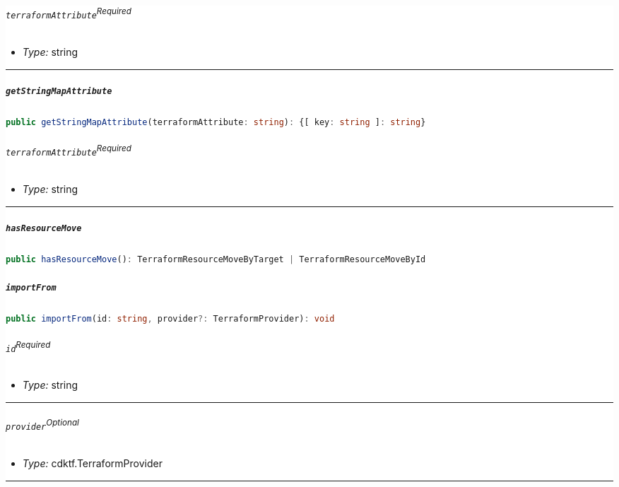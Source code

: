 ###### `terraformAttribute`<sup>Required</sup> <a name="terraformAttribute" id="@cdktf/provider-databricks.catalogWorkspaceBinding.CatalogWorkspaceBinding.getStringAttribute.parameter.terraformAttribute"></a>

- *Type:* string

---

##### `getStringMapAttribute` <a name="getStringMapAttribute" id="@cdktf/provider-databricks.catalogWorkspaceBinding.CatalogWorkspaceBinding.getStringMapAttribute"></a>

```typescript
public getStringMapAttribute(terraformAttribute: string): {[ key: string ]: string}
```

###### `terraformAttribute`<sup>Required</sup> <a name="terraformAttribute" id="@cdktf/provider-databricks.catalogWorkspaceBinding.CatalogWorkspaceBinding.getStringMapAttribute.parameter.terraformAttribute"></a>

- *Type:* string

---

##### `hasResourceMove` <a name="hasResourceMove" id="@cdktf/provider-databricks.catalogWorkspaceBinding.CatalogWorkspaceBinding.hasResourceMove"></a>

```typescript
public hasResourceMove(): TerraformResourceMoveByTarget | TerraformResourceMoveById
```

##### `importFrom` <a name="importFrom" id="@cdktf/provider-databricks.catalogWorkspaceBinding.CatalogWorkspaceBinding.importFrom"></a>

```typescript
public importFrom(id: string, provider?: TerraformProvider): void
```

###### `id`<sup>Required</sup> <a name="id" id="@cdktf/provider-databricks.catalogWorkspaceBinding.CatalogWorkspaceBinding.importFrom.parameter.id"></a>

- *Type:* string

---

###### `provider`<sup>Optional</sup> <a name="provider" id="@cdktf/provider-databricks.catalogWorkspaceBinding.CatalogWorkspaceBinding.importFrom.parameter.provider"></a>

- *Type:* cdktf.TerraformProvider

---
